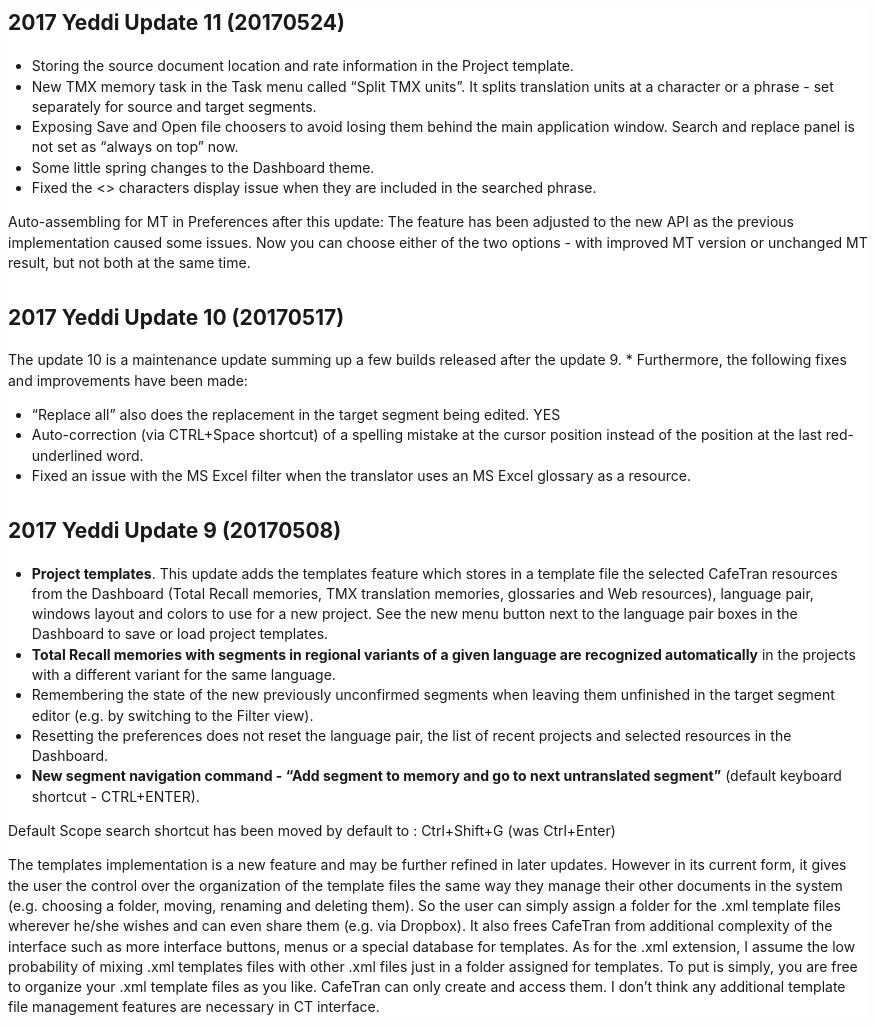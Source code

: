 ## 2017 Yeddi Update 11 (20170524)

* Storing the source document location and rate information in the Project template.
* New TMX memory task in the Task menu called “Split TMX units”. It splits translation units at a character or a phrase - set separately for source and target segments.
* Exposing Save and Open file choosers to avoid losing them behind the main application window.
  Search and replace panel is not set as “always on top” now.
* Some little spring changes to the Dashboard theme.
* Fixed the <> characters display issue when they are included in the searched phrase.

Auto-assembling for MT in Preferences after this update:
The feature has been adjusted to the new API as the previous implementation caused some issues. Now you can choose either of the two options - with improved MT version or unchanged MT result, but not both at the same time.

## 2017 Yeddi Update 10 (20170517)

The update 10 is a maintenance update summing up a few builds released after the update 9. * Furthermore, the following fixes and improvements have been made:

* “Replace all” also does the replacement in the target segment being edited. YES
* Auto-correction (via CTRL+Space shortcut) of a spelling mistake at the cursor position instead of the position at the last red-underlined word.
* Fixed an issue with the MS Excel filter when the translator uses an MS Excel glossary as a resource.

## 2017 Yeddi Update 9 (20170508)

* **Project templates**. This update adds the templates feature which stores in a template file the selected CafeTran resources from the Dashboard (Total Recall memories, TMX translation memories, glossaries and Web resources), language pair, windows layout and colors to use for a new project. See the new menu button next to the language pair boxes in the Dashboard to save or load project templates.
* **Total Recall memories with segments in regional variants of a given language are recognized automatically** in the projects with a different variant for the same language.
* Remembering the state of the new previously unconfirmed segments when leaving them unfinished in the target segment editor (e.g. by switching to the Filter view).
* Resetting the preferences does not reset the language pair, the list of recent projects and selected resources in the Dashboard.
* **New segment navigation command - “Add segment to memory and go to next untranslated segment”** (default keyboard shortcut - CTRL+ENTER).

Default Scope search shortcut has been moved by default to : Ctrl+Shift+G (was Ctrl+Enter)

The templates implementation is a new feature and may be further refined in later updates. However in its current form, it gives the user the control over the organization of the template files the same way they manage their other documents in the system (e.g. choosing a folder, moving, renaming and deleting them). So the user can simply assign a folder for the .xml template files wherever he/she wishes and can even share them (e.g. via Dropbox). It also frees CafeTran from additional complexity of the interface such as more interface buttons, menus or a special database for templates. As for the .xml extension, I assume the low probability of mixing .xml templates files with other .xml files just in a folder assigned for templates. To put is simply, you are free to organize your .xml template files as you like. CafeTran can only create and access them. I don’t think any additional template file management features are necessary in CT interface.
